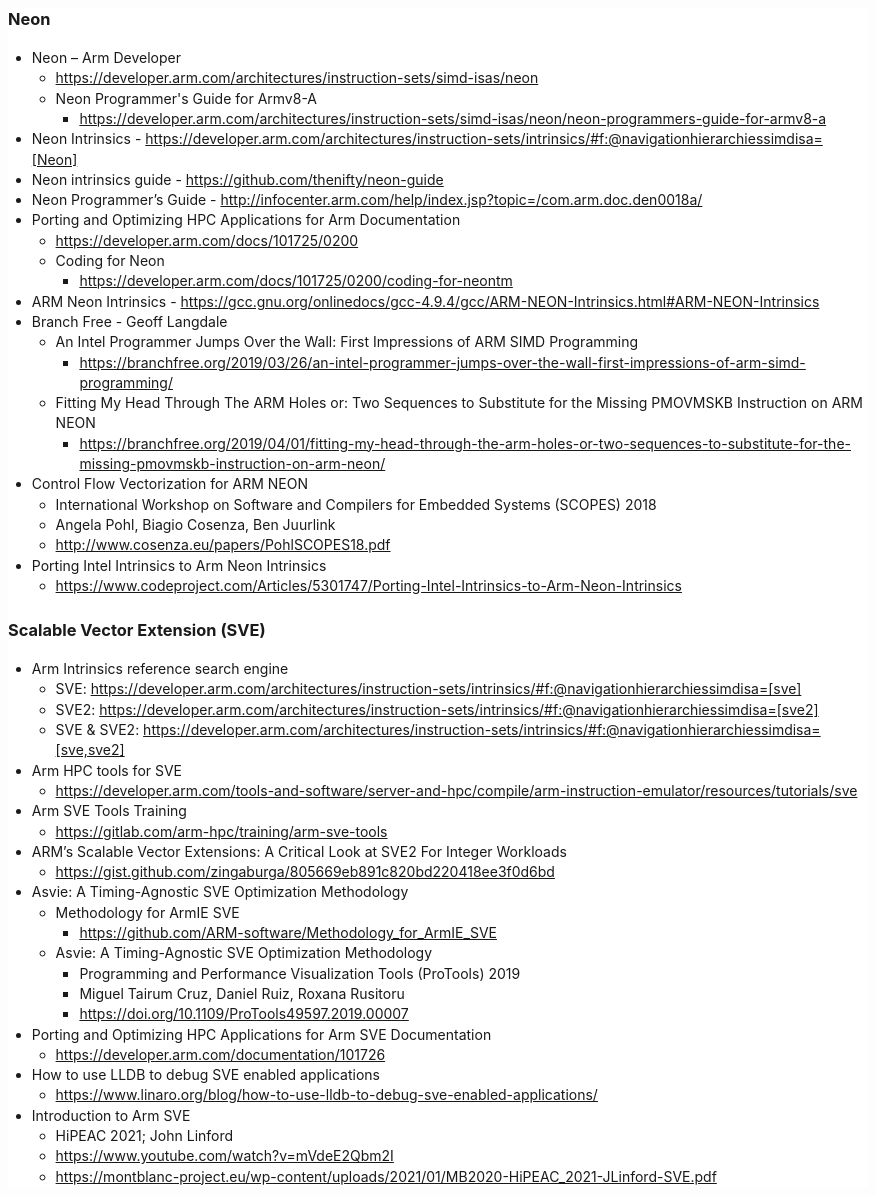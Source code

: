 ### Neon

- Neon – Arm Developer
	- https://developer.arm.com/architectures/instruction-sets/simd-isas/neon
	- Neon Programmer's Guide for Armv8-A
		- https://developer.arm.com/architectures/instruction-sets/simd-isas/neon/neon-programmers-guide-for-armv8-a
- Neon Intrinsics - <https://developer.arm.com/architectures/instruction-sets/intrinsics/#f:@navigationhierarchiessimdisa=[Neon]>
- Neon intrinsics guide - https://github.com/thenifty/neon-guide
- Neon Programmer’s Guide - http://infocenter.arm.com/help/index.jsp?topic=/com.arm.doc.den0018a/
- Porting and Optimizing HPC Applications for Arm Documentation
	- https://developer.arm.com/docs/101725/0200
	- Coding for Neon
		- https://developer.arm.com/docs/101725/0200/coding-for-neontm
- ARM Neon Intrinsics - https://gcc.gnu.org/onlinedocs/gcc-4.9.4/gcc/ARM-NEON-Intrinsics.html#ARM-NEON-Intrinsics
- Branch Free - Geoff Langdale
	- An Intel Programmer Jumps Over the Wall: First Impressions of ARM SIMD Programming
		- https://branchfree.org/2019/03/26/an-intel-programmer-jumps-over-the-wall-first-impressions-of-arm-simd-programming/
	- Fitting My Head Through The ARM Holes or: Two Sequences to Substitute for the Missing PMOVMSKB Instruction on ARM NEON
		- https://branchfree.org/2019/04/01/fitting-my-head-through-the-arm-holes-or-two-sequences-to-substitute-for-the-missing-pmovmskb-instruction-on-arm-neon/
- Control Flow Vectorization for ARM NEON
	- International Workshop on Software and Compilers for Embedded Systems (SCOPES) 2018
	- Angela Pohl, Biagio Cosenza, Ben Juurlink
	- http://www.cosenza.eu/papers/PohlSCOPES18.pdf
- Porting Intel Intrinsics to Arm Neon Intrinsics
	- https://www.codeproject.com/Articles/5301747/Porting-Intel-Intrinsics-to-Arm-Neon-Intrinsics

### Scalable Vector Extension (SVE)

- Arm Intrinsics reference search engine
	- SVE: <https://developer.arm.com/architectures/instruction-sets/intrinsics/#f:@navigationhierarchiessimdisa=[sve]>
	- SVE2: <https://developer.arm.com/architectures/instruction-sets/intrinsics/#f:@navigationhierarchiessimdisa=[sve2]>
	- SVE & SVE2: <https://developer.arm.com/architectures/instruction-sets/intrinsics/#f:@navigationhierarchiessimdisa=[sve,sve2]>
- Arm HPC tools for SVE
	- https://developer.arm.com/tools-and-software/server-and-hpc/compile/arm-instruction-emulator/resources/tutorials/sve
- Arm SVE Tools Training
	- https://gitlab.com/arm-hpc/training/arm-sve-tools
- ARM’s Scalable Vector Extensions: A Critical Look at SVE2 For Integer Workloads
	- https://gist.github.com/zingaburga/805669eb891c820bd220418ee3f0d6bd
- Asvie: A Timing-Agnostic SVE Optimization Methodology
	- Methodology for ArmIE SVE
		- <https://github.com/ARM-software/Methodology_for_ArmIE_SVE>
	- Asvie: A Timing-Agnostic SVE Optimization Methodology
		- Programming and Performance Visualization Tools (ProTools) 2019
		- Miguel Tairum Cruz, Daniel Ruiz, Roxana Rusitoru
		- https://doi.org/10.1109/ProTools49597.2019.00007
- Porting and Optimizing HPC Applications for Arm SVE Documentation
	- https://developer.arm.com/documentation/101726
- How to use LLDB to debug SVE enabled applications
	- https://www.linaro.org/blog/how-to-use-lldb-to-debug-sve-enabled-applications/
- Introduction to Arm SVE
	- HiPEAC 2021; John Linford
	- https://www.youtube.com/watch?v=mVdeE2Qbm2I
	- https://montblanc-project.eu/wp-content/uploads/2021/01/MB2020-HiPEAC_2021-JLinford-SVE.pdf